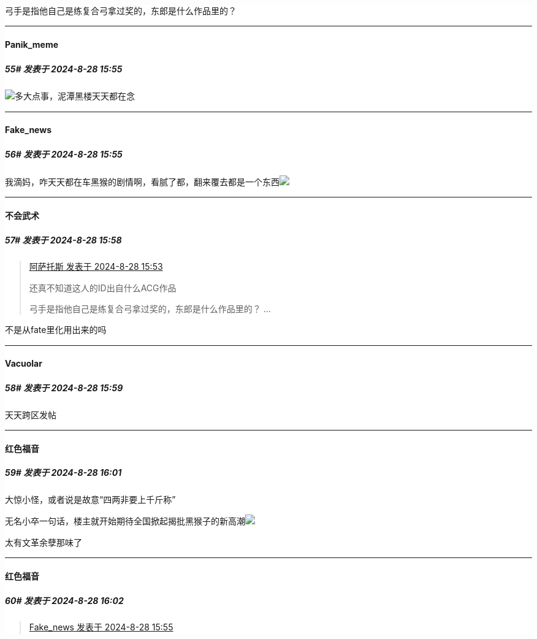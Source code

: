 弓手是指他自己是练复合弓拿过奖的，东郎是什么作品里的？

*****

####  Panik_meme  
##### 55#       发表于 2024-8-28 15:55

<img src="https://static.saraba1st.com/image/smiley/face2017/037.png" referrerpolicy="no-referrer">多大点事，泥潭黑楼天天都在念

*****

####  Fake_news  
##### 56#       发表于 2024-8-28 15:55

我滴妈，咋天天都在车黑猴的剧情啊，看腻了都，翻来覆去都是一个东西<img src="https://static.saraba1st.com/image/smiley/face2017/001.png" referrerpolicy="no-referrer">


*****

####  不会武术  
##### 57#       发表于 2024-8-28 15:58

<blockquote><a href="httphttps://bbs.saraba1st.com/2b/forum.php?mod=redirect&amp;goto=findpost&amp;pid=66043402&amp;ptid=2197014" target="_blank">阿萨托斯 发表于 2024-8-28 15:53</a>

还真不知道这人的ID出自什么ACG作品

弓手是指他自己是练复合弓拿过奖的，东郎是什么作品里的？ ...</blockquote>
不是从fate里化用出来的吗

*****

####  Vacuolar  
##### 58#       发表于 2024-8-28 15:59

天天跨区发帖

*****

####  红色福音  
##### 59#       发表于 2024-8-28 16:01

大惊小怪，或者说是故意“四两非要上千斤称”

无名小卒一句话，楼主就开始期待全国掀起揭批黑猴子的新高潮<img src="https://static.saraba1st.com/image/smiley/face2017/067.png" referrerpolicy="no-referrer">

太有文革余孽那味了


*****

####  红色福音  
##### 60#       发表于 2024-8-28 16:02

<blockquote><a href="httphttps://bbs.saraba1st.com/2b/forum.php?mod=redirect&amp;goto=findpost&amp;pid=66043427&amp;ptid=2197014" target="_blank">Fake_news 发表于 2024-8-28 15:55</a>
